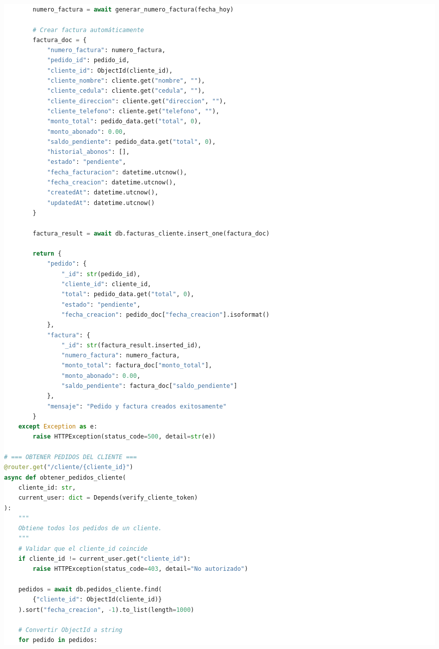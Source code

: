 ```python
        numero_factura = await generar_numero_factura(fecha_hoy)
        
        # Crear factura automáticamente
        factura_doc = {
            "numero_factura": numero_factura,
            "pedido_id": pedido_id,
            "cliente_id": ObjectId(cliente_id),
            "cliente_nombre": cliente.get("nombre", ""),
            "cliente_cedula": cliente.get("cedula", ""),
            "cliente_direccion": cliente.get("direccion", ""),
            "cliente_telefono": cliente.get("telefono", ""),
            "monto_total": pedido_data.get("total", 0),
            "monto_abonado": 0.00,
            "saldo_pendiente": pedido_data.get("total", 0),
            "historial_abonos": [],
            "estado": "pendiente",
            "fecha_facturacion": datetime.utcnow(),
            "fecha_creacion": datetime.utcnow(),
            "createdAt": datetime.utcnow(),
            "updatedAt": datetime.utcnow()
        }
        
        factura_result = await db.facturas_cliente.insert_one(factura_doc)
        
        return {
            "pedido": {
                "_id": str(pedido_id),
                "cliente_id": cliente_id,
                "total": pedido_data.get("total", 0),
                "estado": "pendiente",
                "fecha_creacion": pedido_doc["fecha_creacion"].isoformat()
            },
            "factura": {
                "_id": str(factura_result.inserted_id),
                "numero_factura": numero_factura,
                "monto_total": factura_doc["monto_total"],
                "monto_abonado": 0.00,
                "saldo_pendiente": factura_doc["saldo_pendiente"]
            },
            "mensaje": "Pedido y factura creados exitosamente"
        }
    except Exception as e:
        raise HTTPException(status_code=500, detail=str(e))

# === OBTENER PEDIDOS DEL CLIENTE ===
@router.get("/cliente/{cliente_id}")
async def obtener_pedidos_cliente(
    cliente_id: str,
    current_user: dict = Depends(verify_cliente_token)
):
    """
    Obtiene todos los pedidos de un cliente.
    """
    # Validar que el cliente_id coincide
    if cliente_id != current_user.get("cliente_id"):
        raise HTTPException(status_code=403, detail="No autorizado")
    
    pedidos = await db.pedidos_cliente.find(
        {"cliente_id": ObjectId(cliente_id)}
    ).sort("fecha_creacion", -1).to_list(length=1000)
    
    # Convertir ObjectId a string
    for pedido in pedidos:
```